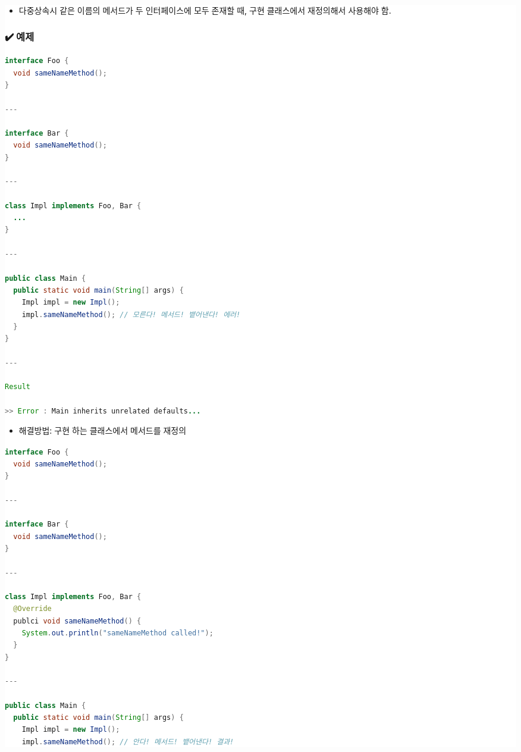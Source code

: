 - 다중상속시 같은 이름의 메서드가 두 인터페이스에 모두 존재할 때, 구현 클래스에서 재정의해서 사용해야 함.

### ✔️ 예제

```java
interface Foo {
  void sameNameMethod();
}

---

interface Bar {
  void sameNameMethod();
}

---

class Impl implements Foo, Bar {
  ...
}

---

public class Main {
  public static void main(String[] args) {
    Impl impl = new Impl();
    impl.sameNameMethod(); // 모른다! 메서드! 뱉어낸다! 에러!
  }
}

---

Result

>> Error : Main inherits unrelated defaults...
```

- 해결방법: 구현 하는 클래스에서 메서드를 재정의

```java
interface Foo {
  void sameNameMethod();
}

---

interface Bar {
  void sameNameMethod();
}

---

class Impl implements Foo, Bar {
  @Override
  publci void sameNameMethod() {
    System.out.println("sameNameMethod called!");
  }
}

---

public class Main {
  public static void main(String[] args) {
    Impl impl = new Impl();
    impl.sameNameMethod(); // 안다! 메서드! 뱉어낸다! 결과!
```